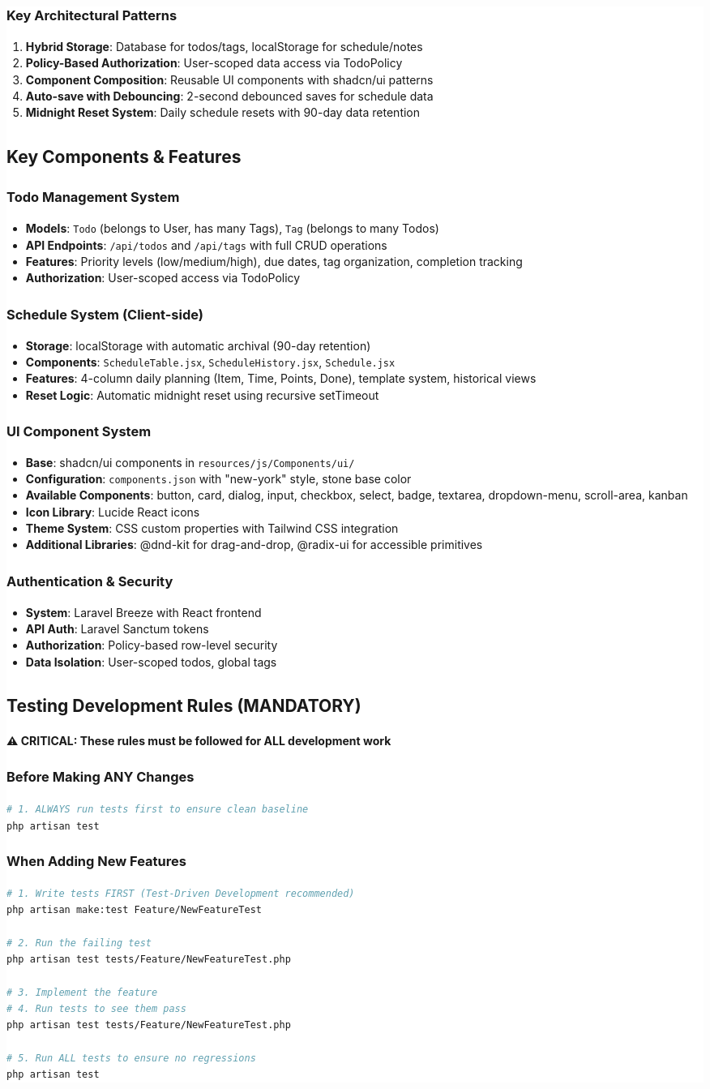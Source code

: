 ### Key Architectural Patterns
1. **Hybrid Storage**: Database for todos/tags, localStorage for schedule/notes
2. **Policy-Based Authorization**: User-scoped data access via TodoPolicy
3. **Component Composition**: Reusable UI components with shadcn/ui patterns
4. **Auto-save with Debouncing**: 2-second debounced saves for schedule data
5. **Midnight Reset System**: Daily schedule resets with 90-day data retention

## Key Components & Features

### Todo Management System
- **Models**: `Todo` (belongs to User, has many Tags), `Tag` (belongs to many Todos)
- **API Endpoints**: `/api/todos` and `/api/tags` with full CRUD operations
- **Features**: Priority levels (low/medium/high), due dates, tag organization, completion tracking
- **Authorization**: User-scoped access via TodoPolicy

### Schedule System (Client-side)
- **Storage**: localStorage with automatic archival (90-day retention)
- **Components**: `ScheduleTable.jsx`, `ScheduleHistory.jsx`, `Schedule.jsx`
- **Features**: 4-column daily planning (Item, Time, Points, Done), template system, historical views
- **Reset Logic**: Automatic midnight reset using recursive setTimeout

### UI Component System
- **Base**: shadcn/ui components in `resources/js/Components/ui/`
- **Configuration**: `components.json` with "new-york" style, stone base color
- **Available Components**: button, card, dialog, input, checkbox, select, badge, textarea, dropdown-menu, scroll-area, kanban
- **Icon Library**: Lucide React icons
- **Theme System**: CSS custom properties with Tailwind CSS integration
- **Additional Libraries**: @dnd-kit for drag-and-drop, @radix-ui for accessible primitives

### Authentication & Security
- **System**: Laravel Breeze with React frontend
- **API Auth**: Laravel Sanctum tokens
- **Authorization**: Policy-based row-level security
- **Data Isolation**: User-scoped todos, global tags

## Testing Development Rules (MANDATORY)

**⚠️ CRITICAL: These rules must be followed for ALL development work**

### Before Making ANY Changes
```bash
# 1. ALWAYS run tests first to ensure clean baseline
php artisan test
```

### When Adding New Features
```bash
# 1. Write tests FIRST (Test-Driven Development recommended)
php artisan make:test Feature/NewFeatureTest

# 2. Run the failing test
php artisan test tests/Feature/NewFeatureTest.php

# 3. Implement the feature
# 4. Run tests to see them pass
php artisan test tests/Feature/NewFeatureTest.php

# 5. Run ALL tests to ensure no regressions
php artisan test
```